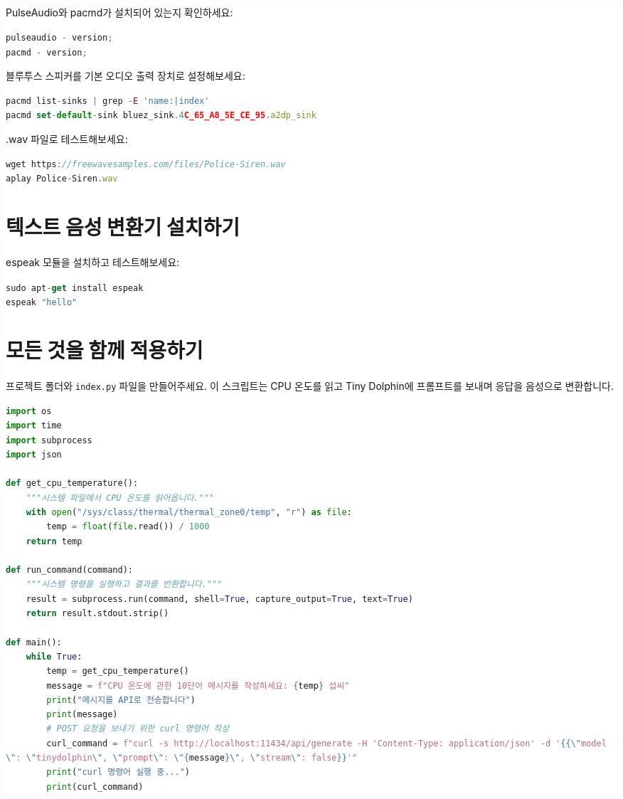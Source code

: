 PulseAudio와 pacmd가 설치되어 있는지 확인하세요:

```js
pulseaudio - version;
pacmd - version;
```

<div class="content-ad"></div>

블루투스 스피커를 기본 오디오 출력 장치로 설정해보세요:

```js
pacmd list-sinks | grep -E 'name:|index'
pacmd set-default-sink bluez_sink.4C_65_A8_5E_CE_95.a2dp_sink
```

.wav 파일로 테스트해보세요:

```js
wget https://freewavesamples.com/files/Police-Siren.wav
aplay Police-Siren.wav
```

<div class="content-ad"></div>

# 텍스트 음성 변환기 설치하기

espeak 모듈을 설치하고 테스트해보세요:

```js
sudo apt-get install espeak
espeak "hello"
```

# 모든 것을 함께 적용하기

<div class="content-ad"></div>

프로젝트 폴더와 `index.py` 파일을 만들어주세요. 이 스크립트는 CPU 온도를 읽고 Tiny Dolphin에 프롬프트를 보내며 응답을 음성으로 변환합니다.

```python
import os
import time
import subprocess
import json

def get_cpu_temperature():
    """시스템 파일에서 CPU 온도를 읽어옵니다."""
    with open("/sys/class/thermal/thermal_zone0/temp", "r") as file:
        temp = float(file.read()) / 1000
    return temp

def run_command(command):
    """시스템 명령을 실행하고 결과를 반환합니다."""
    result = subprocess.run(command, shell=True, capture_output=True, text=True)
    return result.stdout.strip()

def main():
    while True:
        temp = get_cpu_temperature()
        message = f"CPU 온도에 관한 10단어 메시지를 작성하세요: {temp} 섭씨"
        print("메시지를 API로 전송합니다")
        print(message)
        # POST 요청을 보내기 위한 curl 명령어 작성
        curl_command = f"curl -s http://localhost:11434/api/generate -H 'Content-Type: application/json' -d '{{\"model\": \"tinydolphin\", \"prompt\": \"{message}\", \"stream\": false}}'"
        print("curl 명령어 실행 중...")
        print(curl_command)
```